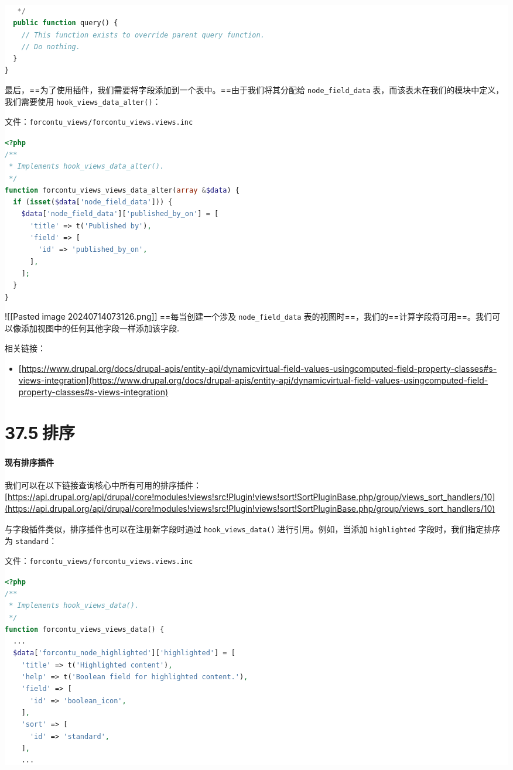 ```php
   */
  public function query() {
    // This function exists to override parent query function.
    // Do nothing.
  }
}
```

最后，==为了使用插件，我们需要将字段添加到一个表中。==由于我们将其分配给 `node_field_data` 表，而该表未在我们的模块中定义，我们需要使用 `hook_views_data_alter()`：

文件：`forcontu_views/forcontu_views.views.inc`

```php
<?php
/**
 * Implements hook_views_data_alter().
 */
function forcontu_views_views_data_alter(array &$data) {
  if (isset($data['node_field_data'])) {
    $data['node_field_data']['published_by_on'] = [
      'title' => t('Published by'),
      'field' => [
        'id' => 'published_by_on',
      ],
    ];
  }
}
```
![[Pasted image 20240714073126.png]]
==每当创建一个涉及 `node_field_data` 表的视图时==，我们的==计算字段将可用==。我们可以像添加视图中的任何其他字段一样添加该字段.

相关链接：
- [https://www.drupal.org/docs/drupal-apis/entity-api/dynamicvirtual-field-values-usingcomputed-field-property-classes#s-views-integration](https://www.drupal.org/docs/drupal-apis/entity-api/dynamicvirtual-field-values-usingcomputed-field-property-classes#s-views-integration)
# 37.5 排序

#### 现有排序插件
我们可以在以下链接查询核心中所有可用的排序插件：
[https://api.drupal.org/api/drupal/core!modules!views!src!Plugin!views!sort!SortPluginBase.php/group/views_sort_handlers/10](https://api.drupal.org/api/drupal/core!modules!views!src!Plugin!views!sort!SortPluginBase.php/group/views_sort_handlers/10)

与字段插件类似，排序插件也可以在注册新字段时通过 `hook_views_data()` 进行引用。例如，当添加 `highlighted` 字段时，我们指定排序为 `standard`：

文件：`forcontu_views/forcontu_views.views.inc`

```php
<?php
/**
 * Implements hook_views_data().
 */
function forcontu_views_views_data() {
  ...
  $data['forcontu_node_highlighted']['highlighted'] = [
    'title' => t('Highlighted content'),
    'help' => t('Boolean field for highlighted content.'),
    'field' => [
      'id' => 'boolean_icon',
    ],
    'sort' => [
      'id' => 'standard',
    ],
    ...
```
